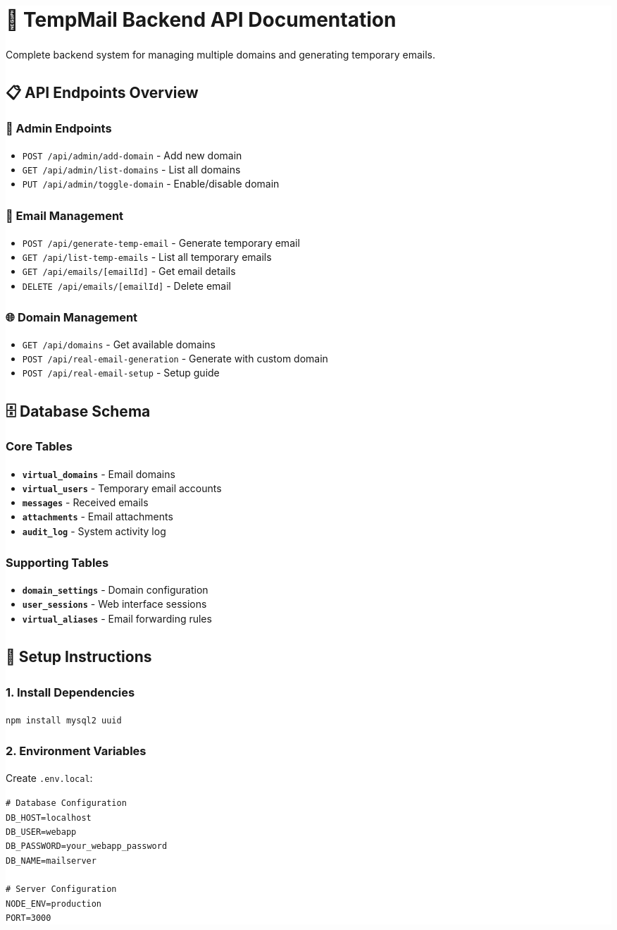 # 🚀 TempMail Backend API Documentation

Complete backend system for managing multiple domains and generating temporary emails.

## 📋 **API Endpoints Overview**

### **🔐 Admin Endpoints**
- `POST /api/admin/add-domain` - Add new domain
- `GET /api/admin/list-domains` - List all domains
- `PUT /api/admin/toggle-domain` - Enable/disable domain

### **📧 Email Management**
- `POST /api/generate-temp-email` - Generate temporary email
- `GET /api/list-temp-emails` - List all temporary emails
- `GET /api/emails/[emailId]` - Get email details
- `DELETE /api/emails/[emailId]` - Delete email

### **🌐 Domain Management**
- `GET /api/domains` - Get available domains
- `POST /api/real-email-generation` - Generate with custom domain
- `POST /api/real-email-setup` - Setup guide

## 🗄️ **Database Schema**

### **Core Tables**
- **`virtual_domains`** - Email domains
- **`virtual_users`** - Temporary email accounts
- **`messages`** - Received emails
- **`attachments`** - Email attachments
- **`audit_log`** - System activity log

### **Supporting Tables**
- **`domain_settings`** - Domain configuration
- **`user_sessions`** - Web interface sessions
- **`virtual_aliases`** - Email forwarding rules

## 🔧 **Setup Instructions**

### **1. Install Dependencies**
```bash
npm install mysql2 uuid
```

### **2. Environment Variables**
Create `.env.local`:
```env
# Database Configuration
DB_HOST=localhost
DB_USER=webapp
DB_PASSWORD=your_webapp_password
DB_NAME=mailserver

# Server Configuration
NODE_ENV=production
PORT=3000
```
